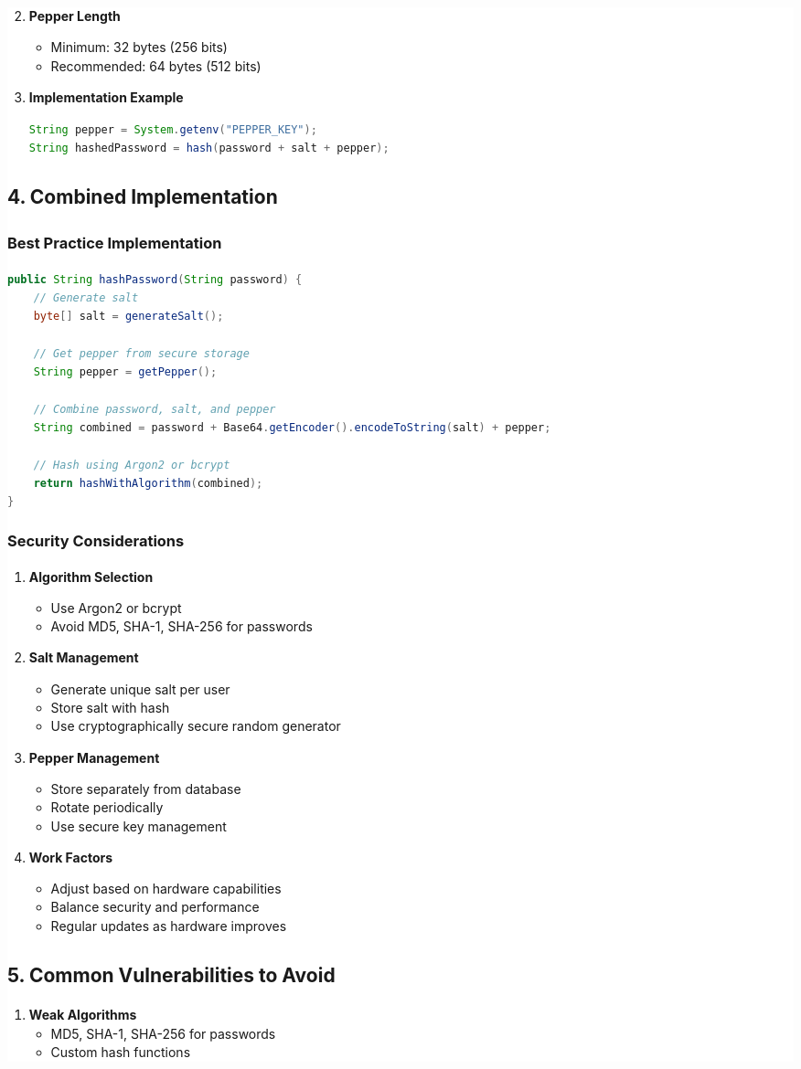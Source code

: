 2. **Pepper Length**
   - Minimum: 32 bytes (256 bits)
   - Recommended: 64 bytes (512 bits)

3. **Implementation Example**
   ```java
   String pepper = System.getenv("PEPPER_KEY");
   String hashedPassword = hash(password + salt + pepper);
   ```

## 4. Combined Implementation

### Best Practice Implementation
```java
public String hashPassword(String password) {
    // Generate salt
    byte[] salt = generateSalt();
    
    // Get pepper from secure storage
    String pepper = getPepper();
    
    // Combine password, salt, and pepper
    String combined = password + Base64.getEncoder().encodeToString(salt) + pepper;
    
    // Hash using Argon2 or bcrypt
    return hashWithAlgorithm(combined);
}
```

### Security Considerations
1. **Algorithm Selection**
   - Use Argon2 or bcrypt
   - Avoid MD5, SHA-1, SHA-256 for passwords

2. **Salt Management**
   - Generate unique salt per user
   - Store salt with hash
   - Use cryptographically secure random generator

3. **Pepper Management**
   - Store separately from database
   - Rotate periodically
   - Use secure key management

4. **Work Factors**
   - Adjust based on hardware capabilities
   - Balance security and performance
   - Regular updates as hardware improves

## 5. Common Vulnerabilities to Avoid

1. **Weak Algorithms**
   - MD5, SHA-1, SHA-256 for passwords
   - Custom hash functions

